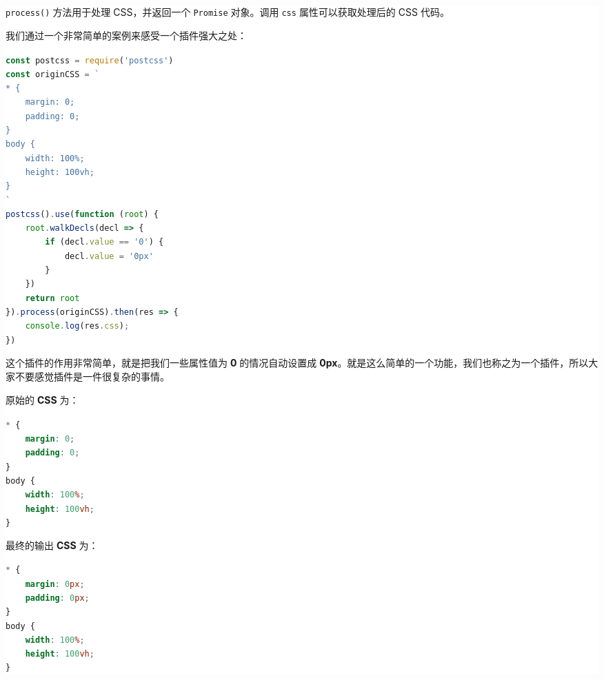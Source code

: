 `process()` 方法用于处理 CSS，并返回一个 `Promise` 对象。调用 `css` 属性可以获取处理后的 CSS 代码。

我们通过一个非常简单的案例来感受一个插件强大之处：

```js
const postcss = require('postcss')
const originCSS = `
* {
    margin: 0;
    padding: 0;
}
body {
    width: 100%;
    height: 100vh;
}
`
postcss().use(function (root) {
    root.walkDecls(decl => {
        if (decl.value == '0') {
            decl.value = '0px'
        }
    })
    return root
}).process(originCSS).then(res => {
    console.log(res.css);
})
```

这个插件的作用非常简单，就是把我们一些属性值为 **0** 的情况自动设置成 **0px**。就是这么简单的一个功能，我们也称之为一个插件，所以大家不要感觉插件是一件很复杂的事情。

原始的 **CSS** 为：

```css
* {
    margin: 0;
    padding: 0;
}
body {
    width: 100%;
    height: 100vh;
}
```

最终的输出 **CSS** 为：

```css
* {
    margin: 0px;
    padding: 0px;
}
body {
    width: 100%;
    height: 100vh;
}
```
